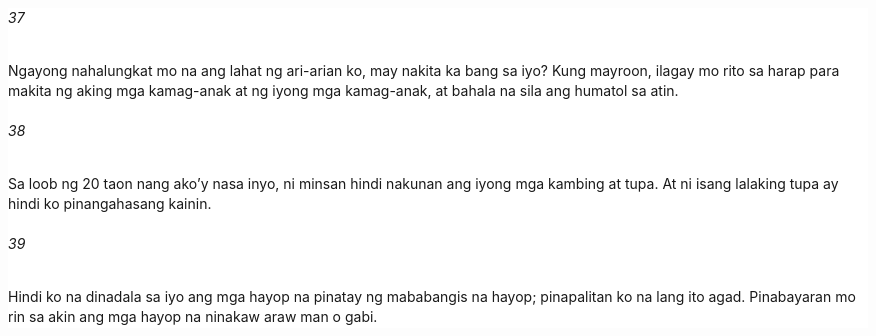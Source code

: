 ###### 37 










Ngayong nahalungkat mo na ang lahat ng ari-arian ko, may nakita ka bang sa iyo? Kung mayroon, ilagay mo rito sa harap para makita ng aking mga kamag-anak at ng iyong mga kamag-anak, at bahala na sila ang humatol sa atin. 





















###### 38 










Sa loob ng 20 taon nang akoʼy nasa inyo, ni minsan hindi nakunan ang iyong mga kambing at tupa. At ni isang lalaking tupa ay hindi ko pinangahasang kainin. 





















###### 39 










Hindi ko na dinadala sa iyo ang mga hayop na pinatay ng mababangis na hayop; pinapalitan ko na lang ito agad. Pinabayaran mo rin sa akin ang mga hayop na ninakaw araw man o gabi. 
